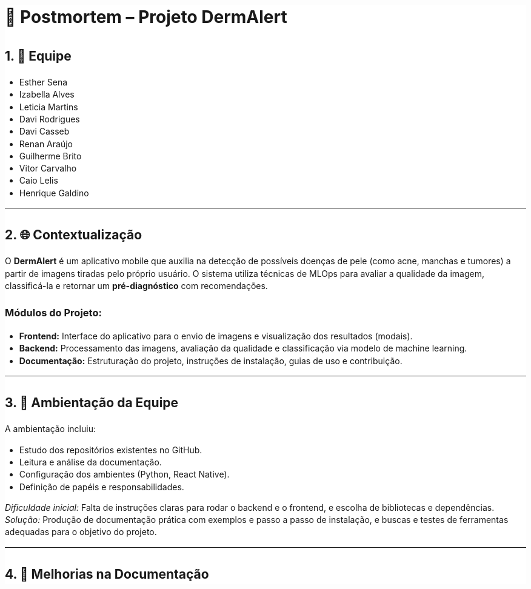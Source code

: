 # 🧠 Postmortem – Projeto DermAlert

## 1. 👥 Equipe

- Esther Sena
- Izabella Alves
- Leticia Martins
- Davi Rodrigues
- Davi Casseb
- Renan Araújo
- Guilherme Brito
- Vitor Carvalho 
- Caio Lelis
- Henrique Galdino

---

## 2. 🌐 Contextualização

O **DermAlert** é um aplicativo mobile que auxilia na detecção de possíveis doenças de pele (como acne, manchas e tumores) a partir de imagens tiradas pelo próprio usuário. O sistema utiliza técnicas de MLOps para avaliar a qualidade da imagem, classificá-la e retornar um **pré-diagnóstico** com recomendações.

### Módulos do Projeto:
- **Frontend:** Interface do aplicativo para o envio de imagens e visualização dos resultados (modais).
- **Backend:** Processamento das imagens, avaliação da qualidade e classificação via modelo de machine learning.
- **Documentação:** Estruturação do projeto, instruções de instalação, guias de uso e contribuição.

---
## 3. 🧭 Ambientação da Equipe

A ambientação incluiu:
- Estudo dos repositórios existentes no GitHub.
- Leitura e análise da documentação.
- Configuração dos ambientes (Python, React Native).
- Definição de papéis e responsabilidades.

*Dificuldade inicial:* Falta de instruções claras para rodar o backend e o frontend, e escolha de bibliotecas e dependências.  
*Solução:* Produção de documentação prática com exemplos e passo a passo de instalação, e buscas e testes de ferramentas adequadas para o objetivo do projeto.

---

## 4. 📄 Melhorias na Documentação
